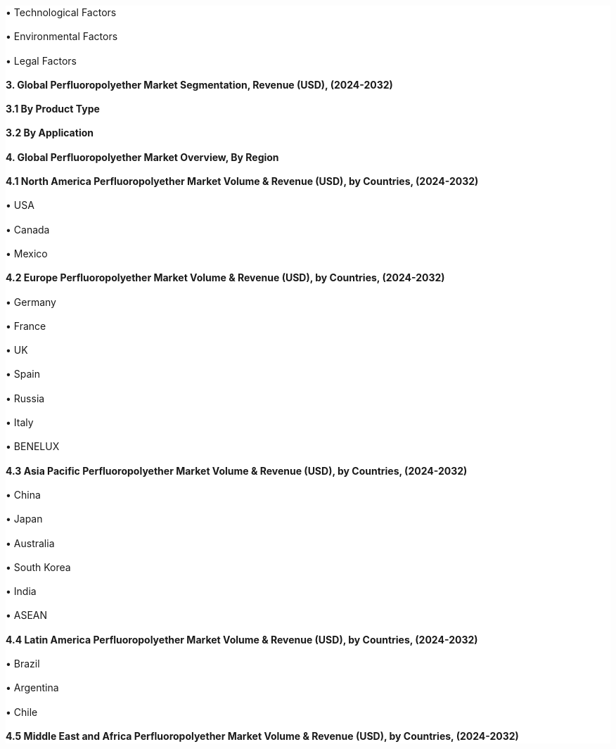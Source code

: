 • Technological Factors

• Environmental Factors

• Legal Factors

<strong>3. Global Perfluoropolyether Market Segmentation, Revenue (USD), (2024-2032)</strong>

<strong>3.1 By Product Type</strong>

<strong>3.2 By Application</strong>

<strong>4. Global Perfluoropolyether Market Overview, By Region</strong>

<strong>4.1 North America Perfluoropolyether Market Volume &amp; Revenue (USD), by Countries, (2024-2032)</strong>

• USA

• Canada

• Mexico

<strong>4.2 Europe Perfluoropolyether Market Volume &amp; Revenue (USD), by Countries, (2024-2032)</strong>

• Germany

• France

• UK

• Spain

• Russia

• Italy

• BENELUX

<strong>4.3 Asia Pacific Perfluoropolyether Market Volume &amp; Revenue (USD), by Countries, (2024-2032)</strong>

• China

• Japan

• Australia

• South Korea

• India

• ASEAN

<strong>4.4 Latin America Perfluoropolyether Market Volume &amp; Revenue (USD), by Countries, (2024-2032)</strong>

• Brazil

• Argentina

• Chile

<strong>4.5 Middle East and Africa Perfluoropolyether Market Volume &amp; Revenue (USD), by Countries, (2024-2032)</strong>
